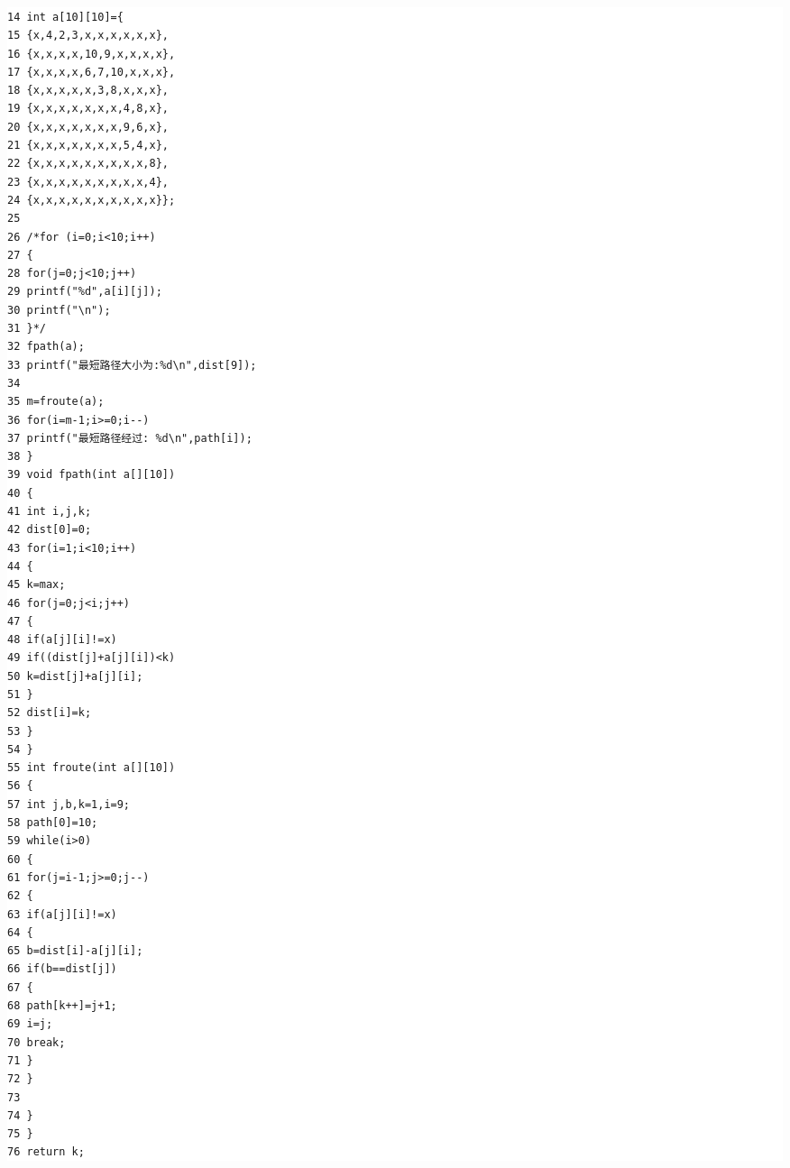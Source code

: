 ```
14 int a[10][10]={
15 {x,4,2,3,x,x,x,x,x,x},
16 {x,x,x,x,10,9,x,x,x,x},
17 {x,x,x,x,6,7,10,x,x,x},
18 {x,x,x,x,x,3,8,x,x,x},
19 {x,x,x,x,x,x,x,4,8,x},
20 {x,x,x,x,x,x,x,9,6,x},
21 {x,x,x,x,x,x,x,5,4,x},
22 {x,x,x,x,x,x,x,x,x,8},
23 {x,x,x,x,x,x,x,x,x,4},
24 {x,x,x,x,x,x,x,x,x,x}};
25 
26 /*for (i=0;i<10;i++)
27 {
28 for(j=0;j<10;j++)
29 printf("%d",a[i][j]);
30 printf("\n");
31 }*/
32 fpath(a);
33 printf("最短路径大小为:%d\n",dist[9]);
34 
35 m=froute(a);
36 for(i=m-1;i>=0;i--)
37 printf("最短路径经过: %d\n",path[i]);
38 }
39 void fpath(int a[][10])
40 {
41 int i,j,k;
42 dist[0]=0;
43 for(i=1;i<10;i++)
44 {
45 k=max;
46 for(j=0;j<i;j++)
47 {
48 if(a[j][i]!=x)
49 if((dist[j]+a[j][i])<k)
50 k=dist[j]+a[j][i];
51 }
52 dist[i]=k;
53 }
54 }
55 int froute(int a[][10])
56 {
57 int j,b,k=1,i=9;
58 path[0]=10;
59 while(i>0)
60 {
61 for(j=i-1;j>=0;j--)
62 {
63 if(a[j][i]!=x)
64 {
65 b=dist[i]-a[j][i];
66 if(b==dist[j])
67 {
68 path[k++]=j+1;
69 i=j;
70 break;
71 }
72 }
73 
74 }
75 }
76 return k;
```